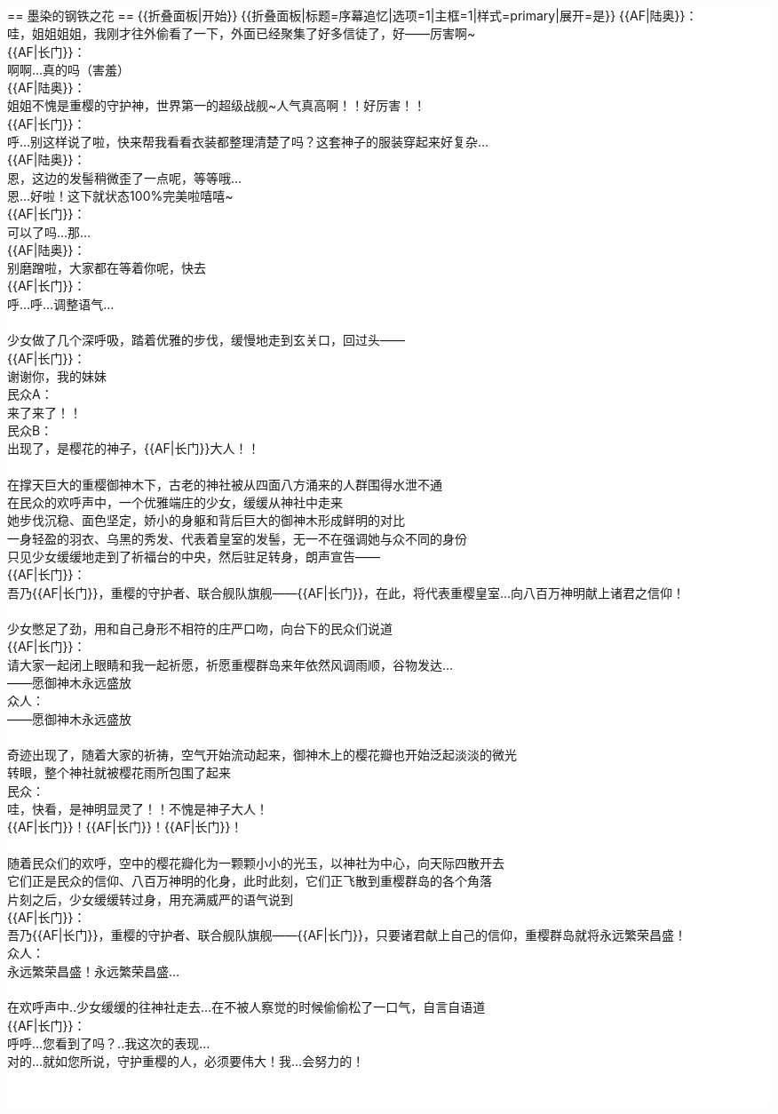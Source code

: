== 墨染的钢铁之花 ==
{{折叠面板|开始}}
{{折叠面板|标题=序幕追忆|选项=1|主框=1|样式=primary|展开=是}}
{{AF|陆奥}}：<br>
哇，姐姐姐姐，我刚才往外偷看了一下，外面已经聚集了好多信徒了，好——厉害啊~<br>
{{AF|长门}}：<br>
啊啊…真的吗（害羞）<br>
{{AF|陆奥}}：<br>
姐姐不愧是重樱的守护神，世界第一的超级战舰~人气真高啊！！好厉害！！<br>
{{AF|长门}}：<br>
呼…别这样说了啦，快来帮我看看衣装都整理清楚了吗？这套神子的服装穿起来好复杂…<br>
{{AF|陆奥}}：<br>
恩，这边的发髻稍微歪了一点呢，等等哦…<br>
恩…好啦！这下就状态100%完美啦嘻嘻~<br>
{{AF|长门}}：<br>
可以了吗…那…<br>
{{AF|陆奥}}：<br>
别磨蹭啦，大家都在等着你呢，快去<br>
{{AF|长门}}：<br>
呼…呼…调整语气…<br>
<br>
少女做了几个深呼吸，踏着优雅的步伐，缓慢地走到玄关口，回过头——<br>
{{AF|长门}}：<br>
谢谢你，我的妹妹<br>
民众A：<br>
来了来了！！<br>
民众B：<br>
出现了，是樱花的神子，{{AF|长门}}大人！！<br>
<br>
在撑天巨大的重樱御神木下，古老的神社被从四面八方涌来的人群围得水泄不通<br>
在民众的欢呼声中，一个优雅端庄的少女，缓缓从神社中走来<br>
她步伐沉稳、面色坚定，娇小的身躯和背后巨大的御神木形成鲜明的对比<br>
一身轻盈的羽衣、乌黑的秀发、代表着皇室的发髻，无一不在强调她与众不同的身份<br>
只见少女缓缓地走到了祈福台的中央，然后驻足转身，朗声宣告——<br>
{{AF|长门}}：<br>
吾乃{{AF|长门}}，重樱的守护者、联合舰队旗舰——{{AF|长门}}，在此，将代表重樱皇室…向八百万神明献上诸君之信仰！<br>
<br>
少女憋足了劲，用和自己身形不相符的庄严口吻，向台下的民众们说道<br>
{{AF|长门}}：<br>
请大家一起闭上眼睛和我一起祈愿，祈愿重樱群岛来年依然风调雨顺，谷物发达…<br>
——愿御神木永远盛放<br>
众人：<br>
——愿御神木永远盛放<br>
<br>
奇迹出现了，随着大家的祈祷，空气开始流动起来，御神木上的樱花瓣也开始泛起淡淡的微光<br>
转眼，整个神社就被樱花雨所包围了起来<br>
民众：<br>
哇，快看，是神明显灵了！！不愧是神子大人！<br>
{{AF|长门}}！{{AF|长门}}！{{AF|长门}}！<br>
<br>
随着民众们的欢呼，空中的樱花瓣化为一颗颗小小的光玉，以神社为中心，向天际四散开去<br>
它们正是民众的信仰、八百万神明的化身，此时此刻，它们正飞散到重樱群岛的各个角落<br>
片刻之后，少女缓缓转过身，用充满威严的语气说到<br>
{{AF|长门}}：<br>
吾乃{{AF|长门}}，重樱的守护者、联合舰队旗舰——{{AF|长门}}，只要诸君献上自己的信仰，重樱群岛就将永远繁荣昌盛！<br>
众人：<br>
永远繁荣昌盛！永远繁荣昌盛…<br>
<br>
在欢呼声中..少女缓缓的往神社走去…在不被人察觉的时候偷偷松了一口气，自言自语道<br>
{{AF|长门}}：<br>
呼呼…您看到了吗？..我这次的表现…<br>
对的…就如您所说，守护重樱的人，必须要伟大！我…会努力的！<br>
<br>
<br>